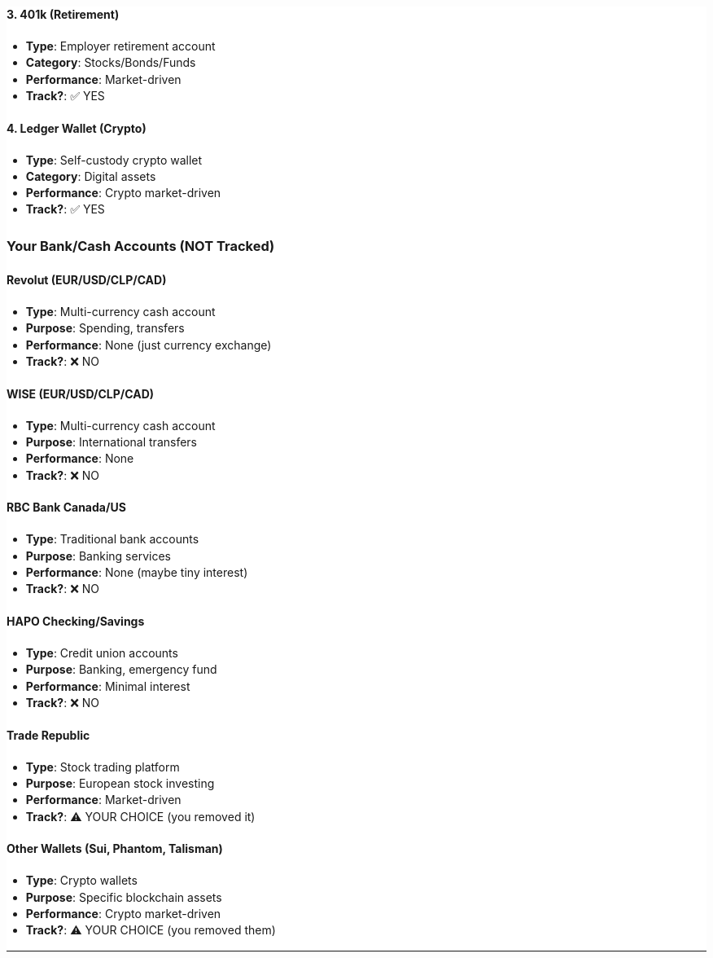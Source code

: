 #### 3. 401k (Retirement)
- **Type**: Employer retirement account
- **Category**: Stocks/Bonds/Funds
- **Performance**: Market-driven
- **Track?**: ✅ YES

#### 4. Ledger Wallet (Crypto)
- **Type**: Self-custody crypto wallet
- **Category**: Digital assets
- **Performance**: Crypto market-driven
- **Track?**: ✅ YES

### Your Bank/Cash Accounts (NOT Tracked)

#### Revolut (EUR/USD/CLP/CAD)
- **Type**: Multi-currency cash account
- **Purpose**: Spending, transfers
- **Performance**: None (just currency exchange)
- **Track?**: ❌ NO

#### WISE (EUR/USD/CLP/CAD)
- **Type**: Multi-currency cash account
- **Purpose**: International transfers
- **Performance**: None
- **Track?**: ❌ NO

#### RBC Bank Canada/US
- **Type**: Traditional bank accounts
- **Purpose**: Banking services
- **Performance**: None (maybe tiny interest)
- **Track?**: ❌ NO

#### HAPO Checking/Savings
- **Type**: Credit union accounts
- **Purpose**: Banking, emergency fund
- **Performance**: Minimal interest
- **Track?**: ❌ NO

#### Trade Republic
- **Type**: Stock trading platform
- **Purpose**: European stock investing
- **Performance**: Market-driven
- **Track?**: ⚠️ YOUR CHOICE (you removed it)

#### Other Wallets (Sui, Phantom, Talisman)
- **Type**: Crypto wallets
- **Purpose**: Specific blockchain assets
- **Performance**: Crypto market-driven
- **Track?**: ⚠️ YOUR CHOICE (you removed them)

---
